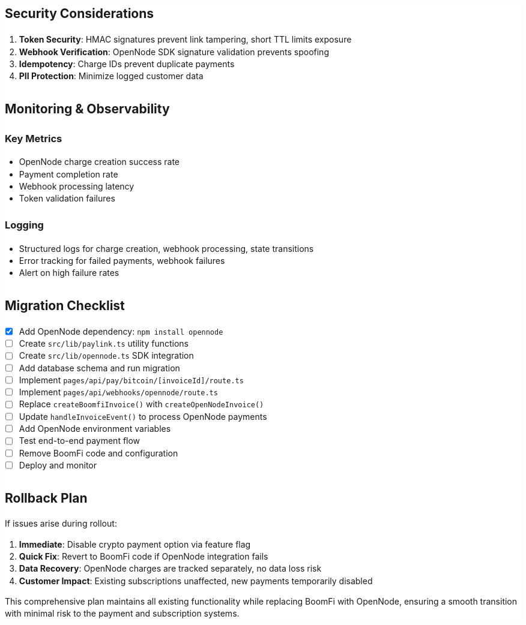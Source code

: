 ## Security Considerations

1. **Token Security**: HMAC signatures prevent link tampering, short TTL limits exposure
2. **Webhook Verification**: OpenNode SDK signature validation prevents spoofing
3. **Idempotency**: Charge IDs prevent duplicate payments
4. **PII Protection**: Minimize logged customer data

## Monitoring & Observability

### Key Metrics

- OpenNode charge creation success rate
- Payment completion rate
- Webhook processing latency
- Token validation failures

### Logging

- Structured logs for charge creation, webhook processing, state transitions
- Error tracking for failed payments, webhook failures
- Alert on high failure rates

## Migration Checklist

- [x] Add OpenNode dependency: `npm install opennode`
- [ ] Create `src/lib/paylink.ts` utility functions
- [ ] Create `src/lib/opennode.ts` SDK integration
- [ ] Add database schema and run migration
- [ ] Implement `pages/api/pay/bitcoin/[invoiceId]/route.ts`
- [ ] Implement `pages/api/webhooks/opennode/route.ts`
- [ ] Replace `createBoomfiInvoice()` with `createOpenNodeInvoice()`
- [ ] Update `handleInvoiceEvent()` to process OpenNode payments
- [ ] Add OpenNode environment variables
- [ ] Test end-to-end payment flow
- [ ] Remove BoomFi code and configuration
- [ ] Deploy and monitor

## Rollback Plan

If issues arise during rollout:

1. **Immediate**: Disable crypto payment option via feature flag
2. **Quick Fix**: Revert to BoomFi code if OpenNode integration fails
3. **Data Recovery**: OpenNode charges are tracked separately, no data loss risk
4. **Customer Impact**: Existing subscriptions unaffected, new payments temporarily disabled

This comprehensive plan maintains all existing functionality while replacing BoomFi with OpenNode, ensuring a smooth transition with minimal risk to the payment and subscription systems.
